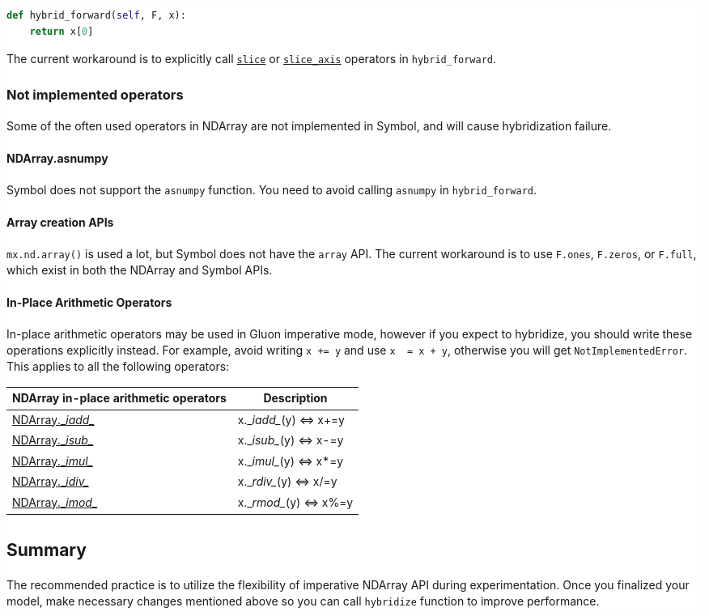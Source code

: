 ```python
def hybrid_forward(self, F, x):
    return x[0]
```

The current workaround is to explicitly call [`slice`](https://mxnet.incubator.apache.org/api/python/ndarray/ndarray.html#mxnet.ndarray.NDArray.slice) or [`slice_axis`](https://mxnet.incubator.apache.org/api/python/ndarray/ndarray.html#mxnet.ndarray.NDArray.slice_axis) operators in `hybrid_forward`.


### Not implemented operators

Some of the often used operators in NDArray are not implemented in Symbol, and will cause hybridization failure.

#### NDArray.asnumpy
Symbol does not support the `asnumpy` function. You need to avoid calling `asnumpy` in `hybrid_forward`.

#### Array creation APIs

`mx.nd.array()` is used a lot, but Symbol does not have the `array` API. The current workaround is to use `F.ones`, `F.zeros`, or `F.full`, which exist in both the NDArray and Symbol APIs.

#### In-Place Arithmetic Operators

In-place arithmetic operators may be used in Gluon imperative mode, however if you expect to hybridize, you should write these operations explicitly instead.
For example, avoid writing `x += y` and use `x  = x + y`, otherwise you will get `NotImplementedError`. This applies to all the following operators:

| NDArray in-place arithmetic operators | Description |
|---|---|
|[NDArray.\__iadd\__](https://mxnet.incubator.apache.org/api/python/ndarray/ndarray.html#mxnet.ndarray.NDArray.__iadd__) |	x.\__iadd\__(y) <=> x+=y |
|[NDArray.\__isub\__](https://mxnet.incubator.apache.org/api/python/ndarray/ndarray.html#mxnet.ndarray.NDArray.__isub__) |	x.\__isub\__(y) <=> x-=y |
|[NDArray.\__imul\__](https://mxnet.incubator.apache.org/api/python/ndarray/ndarray.html#mxnet.ndarray.NDArray.__imul__) |	x.\__imul\__(y) <=> x*=y |
|[NDArray.\__idiv\__](https://mxnet.incubator.apache.org/api/python/ndarray/ndarray.html#mxnet.ndarray.NDArray.__idiv__) |	x.\__rdiv\__(y) <=> x/=y |
|[NDArray.\__imod\__](https://mxnet.incubator.apache.org/api/python/ndarray/ndarray.html#mxnet.ndarray.NDArray.__imod__) |	x.\__rmod\__(y) <=> x%=y |



## Summary

The recommended practice is to utilize the flexibility of imperative NDArray API during experimentation. Once you finalized your model, make necessary changes mentioned above so you can call `hybridize` function to improve performance.


